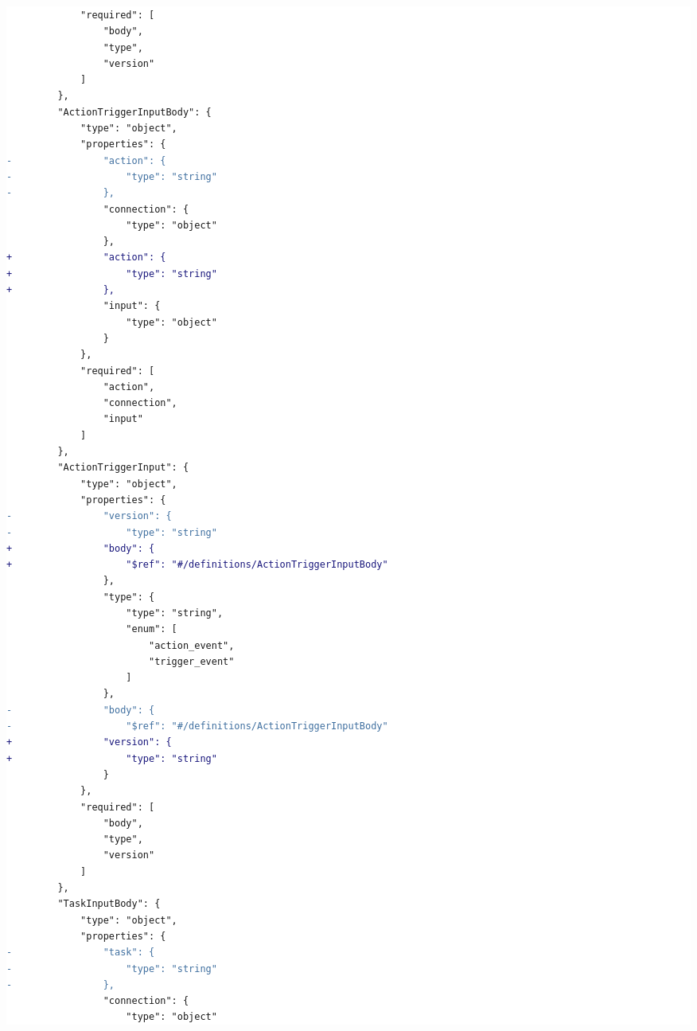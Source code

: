 ```diff
             "required": [
                 "body",
                 "type",
                 "version"
             ]
         },
         "ActionTriggerInputBody": {
             "type": "object",
             "properties": {
-                "action": {
-                    "type": "string"
-                },
                 "connection": {
                     "type": "object"
                 },
+                "action": {
+                    "type": "string"
+                },
                 "input": {
                     "type": "object"
                 }
             },
             "required": [
                 "action",
                 "connection",
                 "input"
             ]
         },
         "ActionTriggerInput": {
             "type": "object",
             "properties": {
-                "version": {
-                    "type": "string"
+                "body": {
+                    "$ref": "#/definitions/ActionTriggerInputBody"
                 },
                 "type": {
                     "type": "string",
                     "enum": [
                         "action_event",
                         "trigger_event"
                     ]
                 },
-                "body": {
-                    "$ref": "#/definitions/ActionTriggerInputBody"
+                "version": {
+                    "type": "string"
                 }
             },
             "required": [
                 "body",
                 "type",
                 "version"
             ]
         },
         "TaskInputBody": {
             "type": "object",
             "properties": {
-                "task": {
-                    "type": "string"
-                },
                 "connection": {
                     "type": "object"
```